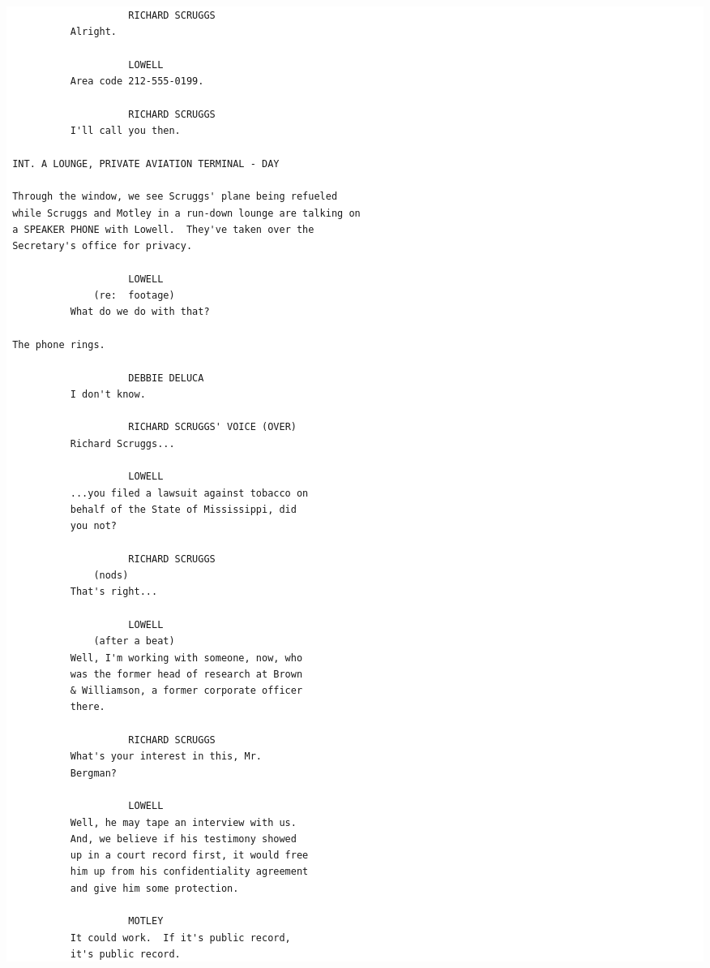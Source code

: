                          RICHARD SCRUGGS
               Alright.

                         LOWELL
               Area code 212-555-0199.

                         RICHARD SCRUGGS
               I'll call you then.

     INT. A LOUNGE, PRIVATE AVIATION TERMINAL - DAY

     Through the window, we see Scruggs' plane being refueled
     while Scruggs and Motley in a run-down lounge are talking on
     a SPEAKER PHONE with Lowell.  They've taken over the
     Secretary's office for privacy.

                         LOWELL
                   (re:  footage)
               What do we do with that?

     The phone rings.

                         DEBBIE DELUCA
               I don't know.

                         RICHARD SCRUGGS' VOICE (OVER)
               Richard Scruggs...

                         LOWELL
               ...you filed a lawsuit against tobacco on
               behalf of the State of Mississippi, did
               you not?

                         RICHARD SCRUGGS
                   (nods)
               That's right...

                         LOWELL
                   (after a beat)
               Well, I'm working with someone, now, who
               was the former head of research at Brown
               & Williamson, a former corporate officer
               there.

                         RICHARD SCRUGGS
               What's your interest in this, Mr.
               Bergman?

                         LOWELL
               Well, he may tape an interview with us.
               And, we believe if his testimony showed
               up in a court record first, it would free
               him up from his confidentiality agreement
               and give him some protection.

                         MOTLEY
               It could work.  If it's public record,
               it's public record.
